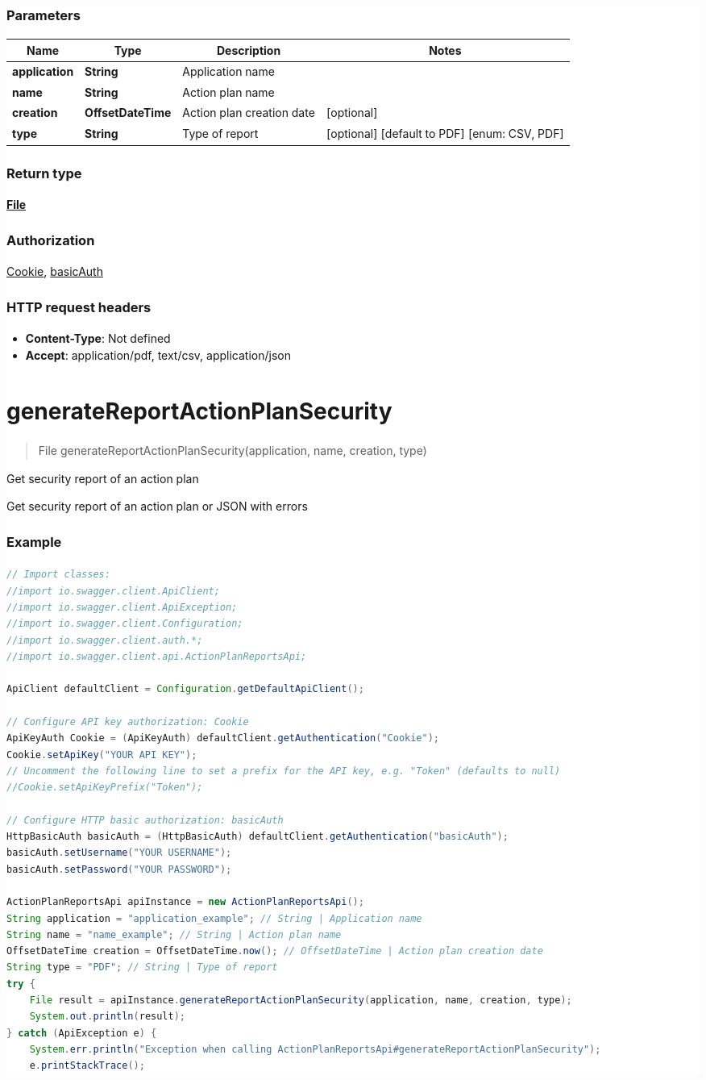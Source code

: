 ### Parameters

Name | Type | Description  | Notes
------------- | ------------- | ------------- | -------------
 **application** | **String**| Application name |
 **name** | **String**| Action plan name |
 **creation** | **OffsetDateTime**| Action plan creation date | [optional]
 **type** | **String**| Type of report | [optional] [default to PDF] [enum: CSV, PDF]

### Return type

[**File**](File.md)

### Authorization

[Cookie](../README.md#Cookie), [basicAuth](../README.md#basicAuth)

### HTTP request headers

 - **Content-Type**: Not defined
 - **Accept**: application/pdf, text/csv, application/json

<a name="generateReportActionPlanSecurity"></a>
# **generateReportActionPlanSecurity**
> File generateReportActionPlanSecurity(application, name, creation, type)

Get security report of an action plan

Get security report of an action plan or JSON with errors

### Example
```java
// Import classes:
//import io.swagger.client.ApiClient;
//import io.swagger.client.ApiException;
//import io.swagger.client.Configuration;
//import io.swagger.client.auth.*;
//import io.swagger.client.api.ActionPlanReportsApi;

ApiClient defaultClient = Configuration.getDefaultApiClient();

// Configure API key authorization: Cookie
ApiKeyAuth Cookie = (ApiKeyAuth) defaultClient.getAuthentication("Cookie");
Cookie.setApiKey("YOUR API KEY");
// Uncomment the following line to set a prefix for the API key, e.g. "Token" (defaults to null)
//Cookie.setApiKeyPrefix("Token");

// Configure HTTP basic authorization: basicAuth
HttpBasicAuth basicAuth = (HttpBasicAuth) defaultClient.getAuthentication("basicAuth");
basicAuth.setUsername("YOUR USERNAME");
basicAuth.setPassword("YOUR PASSWORD");

ActionPlanReportsApi apiInstance = new ActionPlanReportsApi();
String application = "application_example"; // String | Application name
String name = "name_example"; // String | Action plan name
OffsetDateTime creation = OffsetDateTime.now(); // OffsetDateTime | Action plan creation date
String type = "PDF"; // String | Type of report
try {
    File result = apiInstance.generateReportActionPlanSecurity(application, name, creation, type);
    System.out.println(result);
} catch (ApiException e) {
    System.err.println("Exception when calling ActionPlanReportsApi#generateReportActionPlanSecurity");
    e.printStackTrace();
```